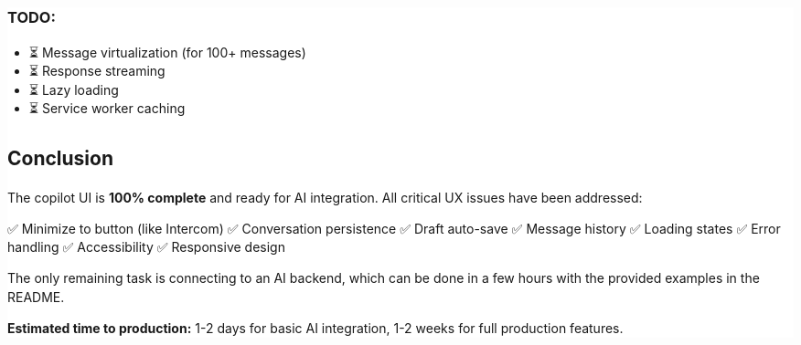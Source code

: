 ### TODO:
- ⏳ Message virtualization (for 100+ messages)
- ⏳ Response streaming
- ⏳ Lazy loading
- ⏳ Service worker caching

## Conclusion

The copilot UI is **100% complete** and ready for AI integration. All critical UX issues have been addressed:

✅ Minimize to button (like Intercom)
✅ Conversation persistence
✅ Draft auto-save
✅ Message history
✅ Loading states
✅ Error handling
✅ Accessibility
✅ Responsive design

The only remaining task is connecting to an AI backend, which can be done in a few hours with the provided examples in the README.

**Estimated time to production:** 1-2 days for basic AI integration, 1-2 weeks for full production features.

